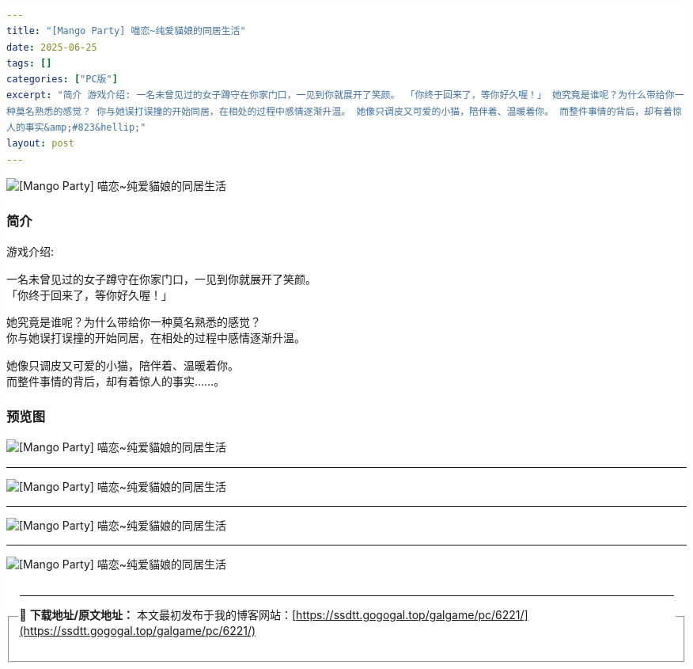 ```yaml
---
title: "[Mango Party] 喵恋~纯爱貓娘的同居生活"
date: 2025-06-25
tags: []
categories: ["PC版"]
excerpt: "简介 游戏介绍: 一名未曾见过的女子蹲守在你家门口，一见到你就展开了笑颜。 「你终于回来了，等你好久喔！」 她究竟是谁呢？为什么带给你一种莫名熟悉的感觉？ 你与她误打误撞的开始同居，在相处的过程中感情逐渐升温。 她像只调皮又可爱的小猫，陪伴着、温暖着你。 而整件事情的背后，却有着惊人的事实&amp;#823&hellip;"
layout: post
---
```



<p><img decoding="async"   src="https://ssdtt.gogogal.top/wp-content/uploads/2025/06/f17a9-00.webp" loading="lazy" alt="[Mango Party] 喵恋~纯爱貓娘的同居生活" style="display: block; margin-left: auto; margin-right: auto; width: 1000px;" /></p>
<div>
<h3>简介</h3>
</p></div>
<p>游戏介绍:</p>
<p>一名未曾见过的女子蹲守在你家门口，一见到你就展开了笑颜。<br /> 「你终于回来了，等你好久喔！」</p>
<p>她究竟是谁呢？为什么带给你一种莫名熟悉的感觉？<br /> 你与她误打误撞的开始同居，在相处的过程中感情逐渐升温。</p>
<p>她像只调皮又可爱的小猫，陪伴着、温暖着你。<br /> 而整件事情的背后，却有着惊人的事实&#8230;&#8230;。</p>
<h3>预览图</h3>
<p><img decoding="async"   src="https://ssdtt.gogogal.top/wp-content/uploads/2025/06/25913-01.webp" loading="lazy" alt="[Mango Party] 喵恋~纯爱貓娘的同居生活" style="display: block; margin-left: auto; margin-right: auto; width: 1000px;" /></p>
<hr />
<p><img decoding="async"   src="https://ssdtt.gogogal.top/wp-content/uploads/2025/06/bcef0-02.webp" loading="lazy" alt="[Mango Party] 喵恋~纯爱貓娘的同居生活" style="display: block; margin-left: auto; margin-right: auto; width: 1000px;" /></p>
<hr />
<p><img decoding="async"   src="https://ssdtt.gogogal.top/wp-content/uploads/2025/06/55f2e-03.webp" loading="lazy" alt="[Mango Party] 喵恋~纯爱貓娘的同居生活" style="display: block; margin-left: auto; margin-right: auto; width: 1000px;" /></p>
<hr />
<p><img decoding="async"   src="https://ssdtt.gogogal.top/wp-content/uploads/2025/06/a8ae8-04.webp" loading="lazy" alt="[Mango Party] 喵恋~纯爱貓娘的同居生活" style="display: block; margin-left: auto; margin-right: auto; width: 1000px;" /></p>
<div></div>
<fieldset>
<legend>


---
📖 **下载地址/原文地址：** 本文最初发布于我的博客网站：[https://ssdtt.gogogal.top/galgame/pc/6221/](https://ssdtt.gogogal.top/galgame/pc/6221/)
